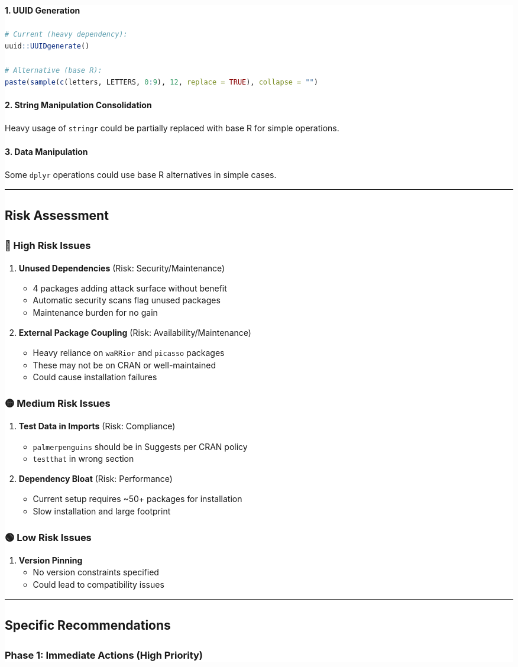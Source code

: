 #### 1. UUID Generation
```r
# Current (heavy dependency):
uuid::UUIDgenerate()

# Alternative (base R):
paste(sample(c(letters, LETTERS, 0:9), 12, replace = TRUE), collapse = "")
```

#### 2. String Manipulation Consolidation
Heavy usage of `stringr` could be partially replaced with base R for simple operations.

#### 3. Data Manipulation
Some `dplyr` operations could use base R alternatives in simple cases.

---

## Risk Assessment

### 🔴 High Risk Issues

1. **Unused Dependencies** (Risk: Security/Maintenance)
   - 4 packages adding attack surface without benefit
   - Automatic security scans flag unused packages
   - Maintenance burden for no gain

2. **External Package Coupling** (Risk: Availability/Maintenance)
   - Heavy reliance on `waRRior` and `picasso` packages
   - These may not be on CRAN or well-maintained
   - Could cause installation failures

### 🟡 Medium Risk Issues

1. **Test Data in Imports** (Risk: Compliance)
   - `palmerpenguins` should be in Suggests per CRAN policy
   - `testthat` in wrong section

2. **Dependency Bloat** (Risk: Performance)
   - Current setup requires ~50+ packages for installation
   - Slow installation and large footprint

### 🟢 Low Risk Issues

1. **Version Pinning** 
   - No version constraints specified
   - Could lead to compatibility issues

---

## Specific Recommendations

### Phase 1: Immediate Actions (High Priority)
